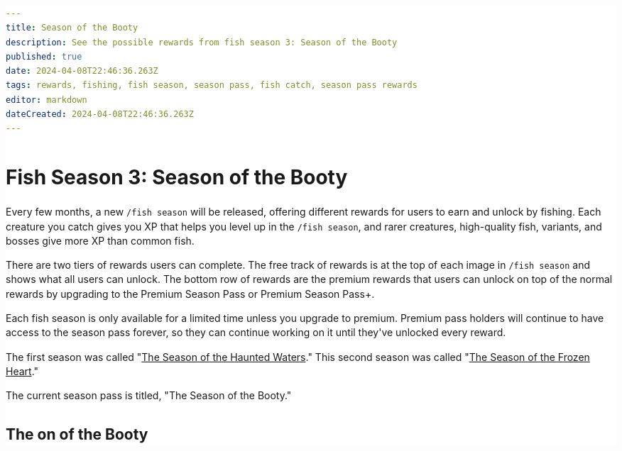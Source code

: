 ```yaml
---
title: Season of the Booty
description: See the possible rewards from fish season 3: Season of the Booty
published: true
date: 2024-04-08T22:46:36.263Z
tags: rewards, fishing, fish season, season pass, fish catch, season pass rewards
editor: markdown
dateCreated: 2024-04-08T22:46:36.263Z
---
```


# Fish Season 3: Season of the Booty
Every few months, a new `/fish season` will be released, offering different rewards for users to earn and unlock by fishing. Each creature you catch gives you XP that helps you level up in the `/fish season`, and rarer creatures, high-quality fish, variants, and bosses give more XP than common fish.

There are two tiers of rewards users can complete. The free track of rewards is at the top of each image in `/fish season` and shows what all users can unlock. The bottom row of rewards are the premium rewards that users can unlock on top of the normal rewards by upgrading to the Premium Season Pass or Premium Season Pass+. 

Each fish season is only available for a limited time unless you upgrade to premium. Premium pass holders will continue to have access to the season pass forever, so they can continue working on it until they've unlocked every reward.

The first season was called  "<a href="/Bot-features/Currency-Commands/Grind-Commands/Fishing/Haunted" target="_blank">The Season of the Haunted Waters</a>."
This second season was called "<a href="/Bot-features/Currency-Commands/Grind-Commands/Fishing/Frozen-Heart" target="_blank">The Season of the Frozen Heart</a>."

The current season pass is titled, "The Season of the Booty."

## The on of the Booty
<center>